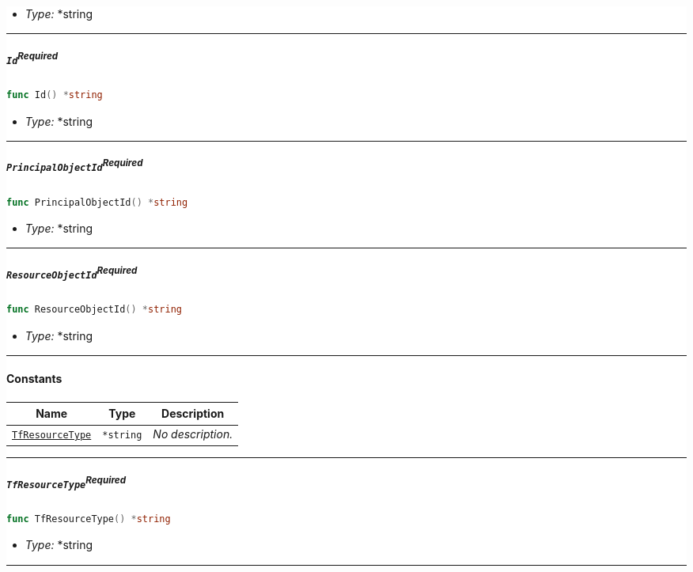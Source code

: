 - *Type:* *string

---

##### `Id`<sup>Required</sup> <a name="Id" id="@cdktf/provider-azuread.appRoleAssignment.AppRoleAssignment.property.id"></a>

```go
func Id() *string
```

- *Type:* *string

---

##### `PrincipalObjectId`<sup>Required</sup> <a name="PrincipalObjectId" id="@cdktf/provider-azuread.appRoleAssignment.AppRoleAssignment.property.principalObjectId"></a>

```go
func PrincipalObjectId() *string
```

- *Type:* *string

---

##### `ResourceObjectId`<sup>Required</sup> <a name="ResourceObjectId" id="@cdktf/provider-azuread.appRoleAssignment.AppRoleAssignment.property.resourceObjectId"></a>

```go
func ResourceObjectId() *string
```

- *Type:* *string

---

#### Constants <a name="Constants" id="Constants"></a>

| **Name** | **Type** | **Description** |
| --- | --- | --- |
| <code><a href="#@cdktf/provider-azuread.appRoleAssignment.AppRoleAssignment.property.tfResourceType">TfResourceType</a></code> | <code>*string</code> | *No description.* |

---

##### `TfResourceType`<sup>Required</sup> <a name="TfResourceType" id="@cdktf/provider-azuread.appRoleAssignment.AppRoleAssignment.property.tfResourceType"></a>

```go
func TfResourceType() *string
```

- *Type:* *string

---